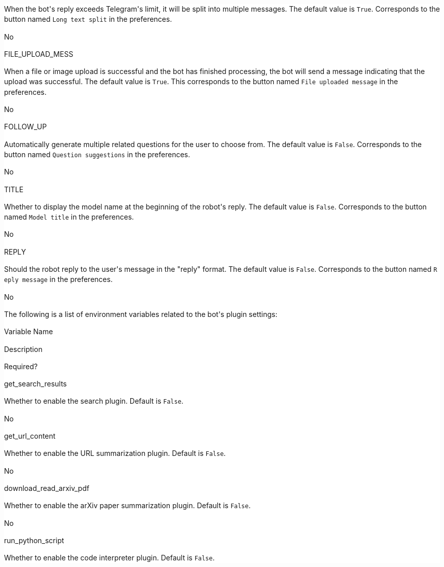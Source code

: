 When the bot's reply exceeds Telegram's limit, it will be split into multiple messages. The default value is `True`. Corresponds to the button named `Long text split` in the preferences.

No

FILE\_UPLOAD\_MESS

When a file or image upload is successful and the bot has finished processing, the bot will send a message indicating that the upload was successful. The default value is `True`. This corresponds to the button named `File uploaded message` in the preferences.

No

FOLLOW\_UP

Automatically generate multiple related questions for the user to choose from. The default value is `False`. Corresponds to the button named `Question suggestions` in the preferences.

No

TITLE

Whether to display the model name at the beginning of the robot's reply. The default value is `False`. Corresponds to the button named `Model title` in the preferences.

No

REPLY

Should the robot reply to the user's message in the "reply" format. The default value is `False`. Corresponds to the button named `Reply message` in the preferences.

No

The following is a list of environment variables related to the bot's plugin settings:

Variable Name

Description

Required?

get\_search\_results

Whether to enable the search plugin. Default is `False`.

No

get\_url\_content

Whether to enable the URL summarization plugin. Default is `False`.

No

download\_read\_arxiv\_pdf

Whether to enable the arXiv paper summarization plugin. Default is `False`.

No

run\_python\_script

Whether to enable the code interpreter plugin. Default is `False`.
